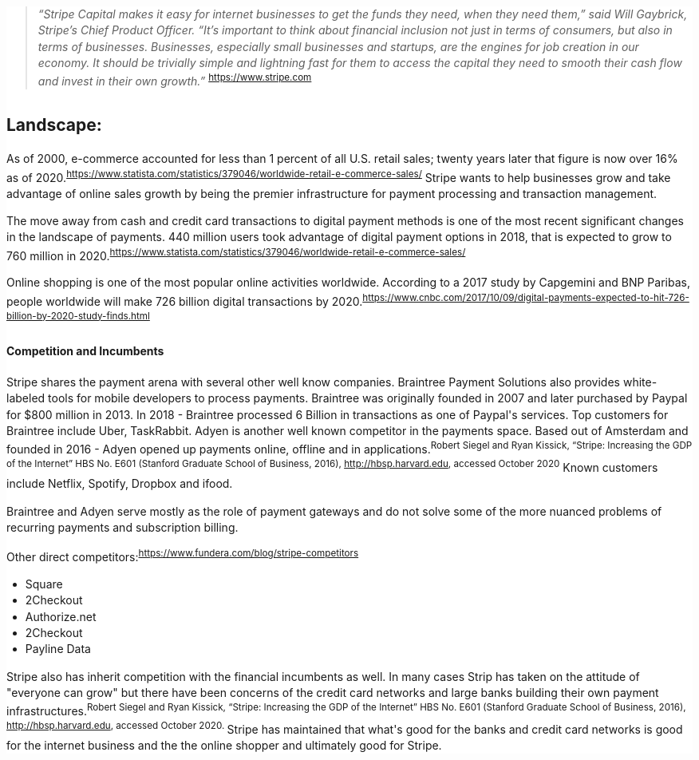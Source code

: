 > *“Stripe Capital makes it easy for internet businesses to get the funds they need, when they need them,” said Will Gaybrick, Stripe’s Chief Product Officer. “It’s important to think about financial inclusion not just in terms of consumers, but also in terms of businesses. Businesses, especially small businesses and startups, are the engines for job creation in our economy. It should be trivially simple and lightning fast for them to access the capital they need to smooth their cash flow and invest in their own growth.”* <sup>https://www.stripe.com</sup>

## Landscape:

As of 2000, e-commerce accounted for less than 1 percent of all U.S. retail sales; twenty years later that figure is now over 16% as of 2020.<sup>https://www.statista.com/statistics/379046/worldwide-retail-e-commerce-sales/</sup>  Stripe wants to help businesses grow and take advantage of online sales growth by being the premier infrastructure for payment processing and transaction management.

The move away from cash and credit card transactions to digital payment methods is one of the most recent significant changes in the landscape of payments.  440 million users took advantage of digital payment options in 2018, that is expected to grow to 760 million in 2020.<sup>https://www.statista.com/statistics/379046/worldwide-retail-e-commerce-sales/</sup>
  
Online shopping is one of the most popular online activities worldwide.  According to a 2017 study by Capgemini and BNP Paribas, people worldwide will make 726 billion digital transactions by 2020.<sup>https://www.cnbc.com/2017/10/09/digital-payments-expected-to-hit-726-billion-by-2020-study-finds.html</sup>  

#### **Competition and Incumbents**
Stripe shares the payment arena with several other well know companies.  Braintree Payment Solutions also provides white-labeled tools for mobile developers to process payments.  Braintree was originally founded in 2007 and later purchased by Paypal for $800 million in 2013.  In 2018 - Braintree processed 6 Billion in transactions as one of Paypal's services.  Top customers for Braintree include Uber, TaskRabbit.  Adyen is another well known competitor in the payments space.  Based out of Amsterdam and founded in 2016 - Adyen opened up payments online, offline and in applications.<sup>Robert Siegel and Ryan Kissick, “Stripe: Increasing the GDP of the Internet” HBS No. E601 (Stanford Graduate School of Business, 2016), http://hbsp.harvard.edu, accessed October 2020</sup>  Known customers include Netflix, Spotify, Dropbox and ifood.

Braintree and Adyen serve mostly as the role of payment gateways and do not solve some of the more nuanced problems of recurring payments and subscription billing.

Other direct competitors:<sup>https://www.fundera.com/blog/stripe-competitors</sup>

- Square
- 2Checkout
- Authorize.net
- 2Checkout
- Payline Data

Stripe  also has inherit competition with the financial incumbents as well.  In many cases Strip has taken on the attitude of "everyone can grow" but there have been concerns of the credit card networks and large banks building their own payment infrastructures.<sup>Robert Siegel and Ryan Kissick, “Stripe: Increasing the GDP of the Internet” HBS No. E601 (Stanford Graduate School of Business, 2016), http://hbsp.harvard.edu, accessed October 2020.
</sup> Stripe has maintained that what's good for the banks and credit card networks is good for the internet business and the the online shopper and ultimately good for Stripe.
